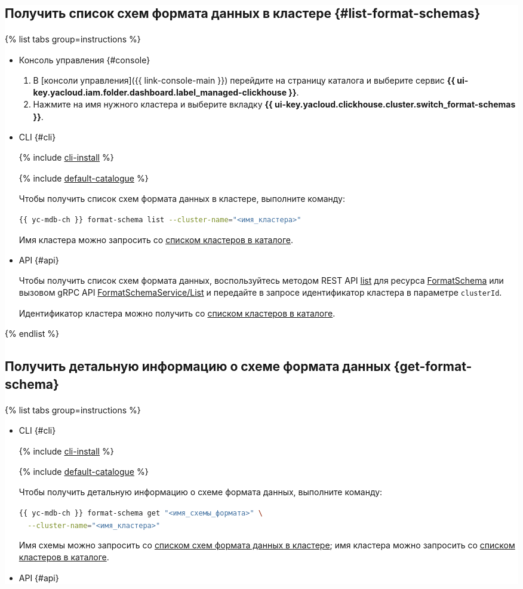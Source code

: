 ## Получить список схем формата данных в кластере {#list-format-schemas}

{% list tabs group=instructions %}

 - Консоль управления {#console}

   1. В [консоли управления]({{ link-console-main }}) перейдите на страницу каталога и выберите сервис **{{ ui-key.yacloud.iam.folder.dashboard.label_managed-clickhouse }}**.
   1. Нажмите на имя нужного кластера и выберите вкладку **{{ ui-key.yacloud.clickhouse.cluster.switch_format-schemas }}**.

- CLI {#cli}

  {% include [cli-install](../../_includes/cli-install.md) %}

  {% include [default-catalogue](../../_includes/default-catalogue.md) %}

  Чтобы получить список схем формата данных в кластере, выполните команду:

  ```bash
  {{ yc-mdb-ch }} format-schema list --cluster-name="<имя_кластера>"
  ```

  Имя кластера можно запросить со [списком кластеров в каталоге](cluster-list.md#list-clusters).

- API {#api}

    Чтобы получить список схем формата данных, воспользуйтесь методом REST API [list](../api-ref/FormatSchema/list.md) для ресурса [FormatSchema](../api-ref/FormatSchema/index.md) или вызовом gRPC API [FormatSchemaService/List](../api-ref/grpc/format_schema_service.md#List) и передайте в запросе идентификатор кластера в параметре `clusterId`.

    Идентификатор кластера можно получить со [списком кластеров в каталоге](cluster-list.md#list-clusters).

{% endlist %}

## Получить детальную информацию о схеме формата данных {get-format-schema}

{% list tabs group=instructions %}

- CLI {#cli}

  {% include [cli-install](../../_includes/cli-install.md) %}

  {% include [default-catalogue](../../_includes/default-catalogue.md) %}

  Чтобы получить детальную информацию о схеме формата данных, выполните команду:

  ```bash
  {{ yc-mdb-ch }} format-schema get "<имя_схемы_формата>" \
    --cluster-name="<имя_кластера>"
  ```

  Имя схемы можно запросить со [списком схем формата данных в кластере](#list-format-schemas); имя кластера можно запросить со [списком кластеров в каталоге](cluster-list.md#list-clusters).

- API {#api}
